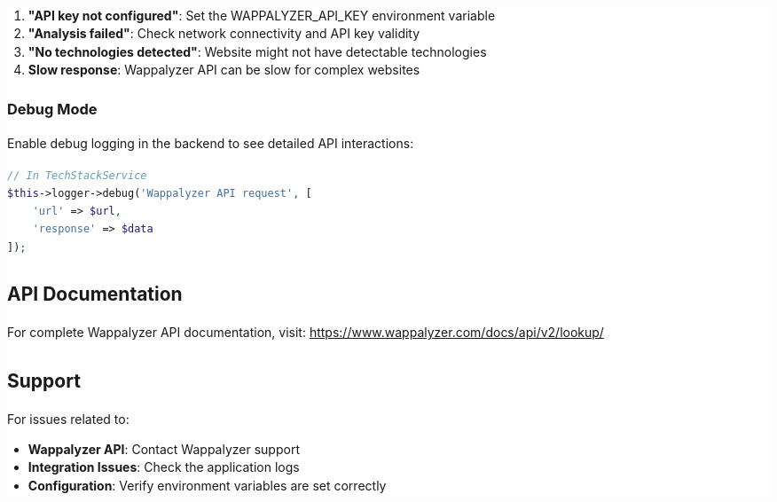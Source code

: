 1. **"API key not configured"**: Set the WAPPALYZER_API_KEY environment variable
2. **"Analysis failed"**: Check network connectivity and API key validity
3. **"No technologies detected"**: Website might not have detectable technologies
4. **Slow response**: Wappalyzer API can be slow for complex websites

### Debug Mode

Enable debug logging in the backend to see detailed API interactions:

```php
// In TechStackService
$this->logger->debug('Wappalyzer API request', [
    'url' => $url,
    'response' => $data
]);
```

## API Documentation

For complete Wappalyzer API documentation, visit:
https://www.wappalyzer.com/docs/api/v2/lookup/

## Support

For issues related to:
- **Wappalyzer API**: Contact Wappalyzer support
- **Integration Issues**: Check the application logs
- **Configuration**: Verify environment variables are set correctly
